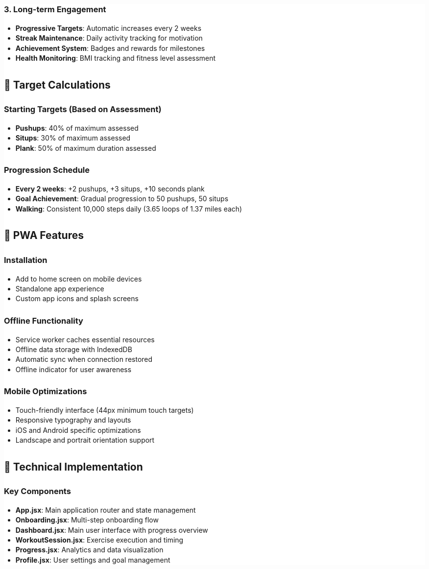 ### 3. Long-term Engagement
- **Progressive Targets**: Automatic increases every 2 weeks
- **Streak Maintenance**: Daily activity tracking for motivation
- **Achievement System**: Badges and rewards for milestones
- **Health Monitoring**: BMI tracking and fitness level assessment

## 🎯 Target Calculations

### Starting Targets (Based on Assessment)
- **Pushups**: 40% of maximum assessed
- **Situps**: 30% of maximum assessed  
- **Plank**: 50% of maximum duration assessed

### Progression Schedule
- **Every 2 weeks**: +2 pushups, +3 situps, +10 seconds plank
- **Goal Achievement**: Gradual progression to 50 pushups, 50 situps
- **Walking**: Consistent 10,000 steps daily (3.65 loops of 1.37 miles each)

## 📱 PWA Features

### Installation
- Add to home screen on mobile devices
- Standalone app experience
- Custom app icons and splash screens

### Offline Functionality
- Service worker caches essential resources
- Offline data storage with IndexedDB
- Automatic sync when connection restored
- Offline indicator for user awareness

### Mobile Optimizations
- Touch-friendly interface (44px minimum touch targets)
- Responsive typography and layouts
- iOS and Android specific optimizations
- Landscape and portrait orientation support

## 🔧 Technical Implementation

### Key Components
- **App.jsx**: Main application router and state management
- **Onboarding.jsx**: Multi-step onboarding flow
- **Dashboard.jsx**: Main user interface with progress overview
- **WorkoutSession.jsx**: Exercise execution and timing
- **Progress.jsx**: Analytics and data visualization
- **Profile.jsx**: User settings and goal management
